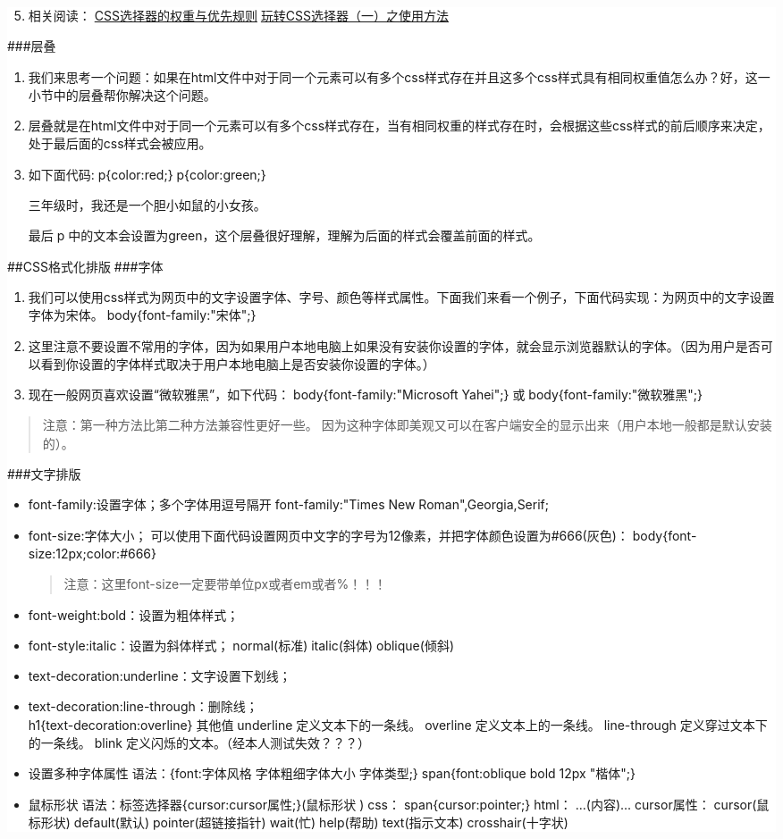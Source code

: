 5. 相关阅读：
[CSS选择器的权重与优先规则](http://www.nowamagic.net/csszone/css_SeletorPriorityRules.php)
[玩转CSS选择器（一）之使用方法](https://segmentfault.com/a/1190000003088878#articleHeader5)

###层叠
1. 我们来思考一个问题：如果在html文件中对于同一个元素可以有多个css样式存在并且这多个css样式具有相同权重值怎么办？好，这一小节中的层叠帮你解决这个问题。

2. 层叠就是在html文件中对于同一个元素可以有多个css样式存在，当有相同权重的样式存在时，会根据这些css样式的前后顺序来决定，处于最后面的css样式会被应用。

3. 如下面代码:
        p{color:red;}
        p{color:green;}
        <p class="first">三年级时，我还是一个<span>胆小如鼠</span>的小女孩。</p>
最后 p 中的文本会设置为green，这个层叠很好理解，理解为后面的样式会覆盖前面的样式。

##CSS格式化排版
###字体
1. 我们可以使用css样式为网页中的文字设置字体、字号、颜色等样式属性。下面我们来看一个例子，下面代码实现：为网页中的文字设置字体为宋体。
        body{font-family:"宋体";}

2. 这里注意不要设置不常用的字体，因为如果用户本地电脑上如果没有安装你设置的字体，就会显示浏览器默认的字体。（因为用户是否可以看到你设置的字体样式取决于用户本地电脑上是否安装你设置的字体。）
 
3. 现在一般网页喜欢设置“微软雅黑”，如下代码：
        body{font-family:"Microsoft Yahei";}
或
        body{font-family:"微软雅黑";}
>注意：第一种方法比第二种方法兼容性更好一些。
因为这种字体即美观又可以在客户端安全的显示出来（用户本地一般都是默认安装的）。

###文字排版
- font-family:设置字体；多个字体用逗号隔开
        font-family:"Times New Roman",Georgia,Serif;
- font-size:字体大小；
    可以使用下面代码设置网页中文字的字号为12像素，并把字体颜色设置为#666(灰色)：
        body{font-size:12px;color:#666}    
    >注意：这里font-size一定要带单位px或者em或者%！！！
- font-weight:bold：设置为粗体样式；

- font-style:italic：设置为斜体样式；
        normal(标准) italic(斜体) oblique(倾斜)

- text-decoration:underline：文字设置下划线；

- text-decoration:line-through：删除线；   
        h1{text-decoration:overline}
         其他值
            underline    定义文本下的一条线。
            overline    定义文本上的一条线。
            line-through    定义穿过文本下的一条线。
            blink    定义闪烁的文本。（经本人测试失效？？？）

- 设置多种字体属性
    语法：{font:字体风格 字体粗细字体大小 字体类型;}
        span{font:oblique bold 12px "楷体";}

-  鼠标形状
    语法：标签选择器{cursor:cursor属性;}(鼠标形状 )
    css：
        span{cursor:pointer;}
    html：
        <span>...(内容)...</span>
    cursor属性：
    cursor(鼠标形状) default(默认) pointer(超链接指针) wait(忙) help(帮助) 
     text(指示文本) crosshair(十字状)
